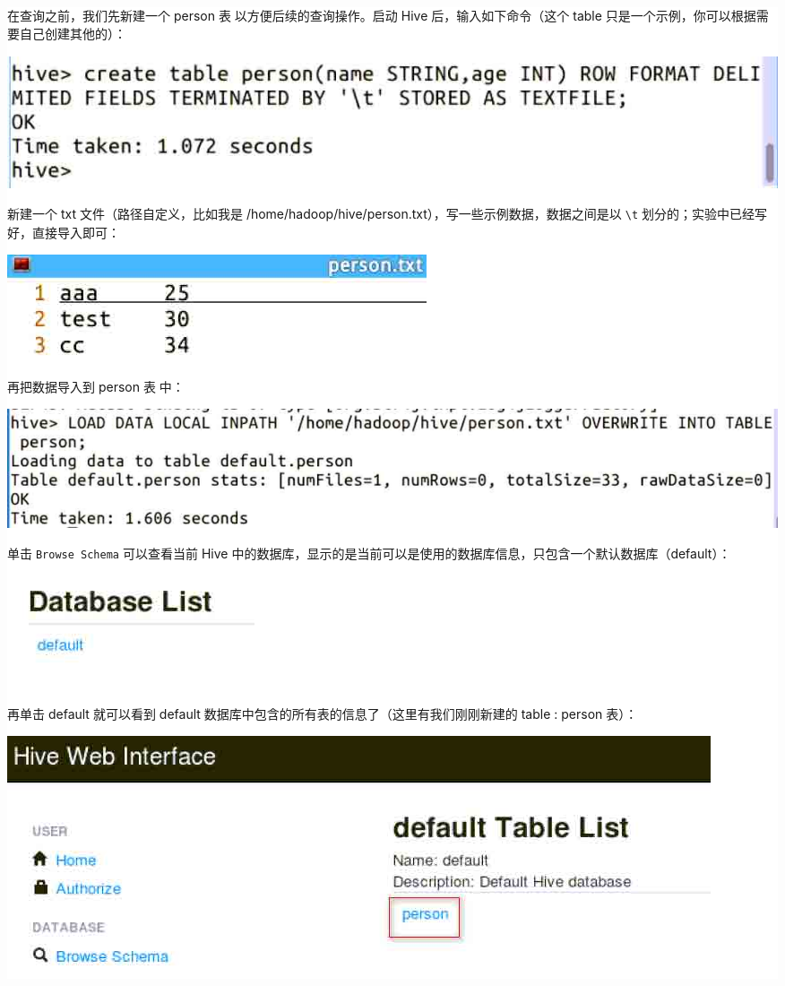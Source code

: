 在查询之前，我们先新建一个 person 表 以方便后续的查询操作。启动 Hive 后，输入如下命令（这个 table 只是一个示例，你可以根据需要自己创建其他的）：

![图片描述信息](img/5873bd3a5c92af3f9aef58accaef3886.jpg)

新建一个 txt 文件（路径自定义，比如我是 /home/hadoop/hive/person.txt），写一些示例数据，数据之间是以 `\t` 划分的；实验中已经写好，直接导入即可：

![图片描述信息](img/d957afa9e1f85a93a03f9085f5651ed0.jpg)

再把数据导入到 person 表 中：

![图片描述信息](img/34b177110fce3ff62fb10524dfc0d5bc.jpg)

单击 `Browse Schema` 可以查看当前 Hive 中的数据库，显示的是当前可以是使用的数据库信息，只包含一个默认数据库（default）：

![图片描述信息](img/3293911e5b3ca18cf04829eb2856c0ba.jpg)

再单击 default 就可以看到 default 数据库中包含的所有表的信息了（这里有我们刚刚新建的 table : person 表）：

![图片描述信息](img/83d8bd7283d2fb9330b98553d4e8ac49.jpg)
